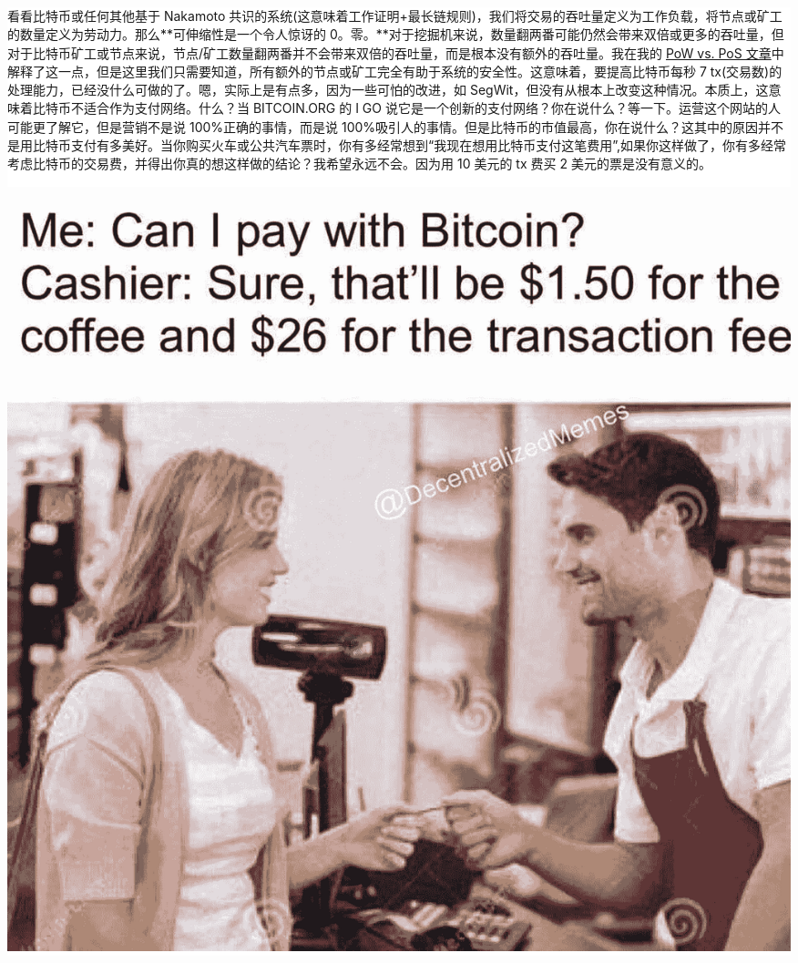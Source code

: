 看看比特币或任何其他基于 Nakamoto 共识的系统(这意味着工作证明+最长链规则)，我们将交易的吞吐量定义为工作负载，将节点或矿工的数量定义为劳动力。那么**可伸缩性是一个令人惊讶的 0。零。**对于挖掘机来说，数量翻两番可能仍然会带来双倍或更多的吞吐量，但对于比特币矿工或节点来说，节点/矿工数量翻两番并不会带来双倍的吞吐量，而是根本没有额外的吞吐量。我在我的 [PoW vs. PoS 文章](/coinmonks/proof-of-work-vs-proof-of-stake-for-real-idiots-a23ac4565649)中解释了这一点，但是这里我们只需要知道，所有额外的节点或矿工完全有助于系统的安全性。这意味着，要提高比特币每秒 7 tx(交易数)的处理能力，已经没什么可做的了。嗯，实际上是有点多，因为一些可怕的改进，如 SegWit，但没有从根本上改变这种情况。本质上，这意味着比特币不适合作为支付网络。什么？当 BITCOIN.ORG 的 I GO 说它是一个创新的支付网络？你在说什么？等一下。运营这个网站的人可能更了解它，但是营销不是说 100%正确的事情，而是说 100%吸引人的事情。但是比特币的市值最高，你在说什么？这其中的原因并不是用比特币支付有多美好。当你购买火车或公共汽车票时，你有多经常想到“我现在想用比特币支付这笔费用”,如果你这样做了，你有多经常考虑比特币的交易费，并得出你真的想这样做的结论？我希望永远不会。因为用 10 美元的 tx 费买 2 美元的票是没有意义的。

![](img/beb3414c5a6e9b370dc857755cb7e5f1.png)
